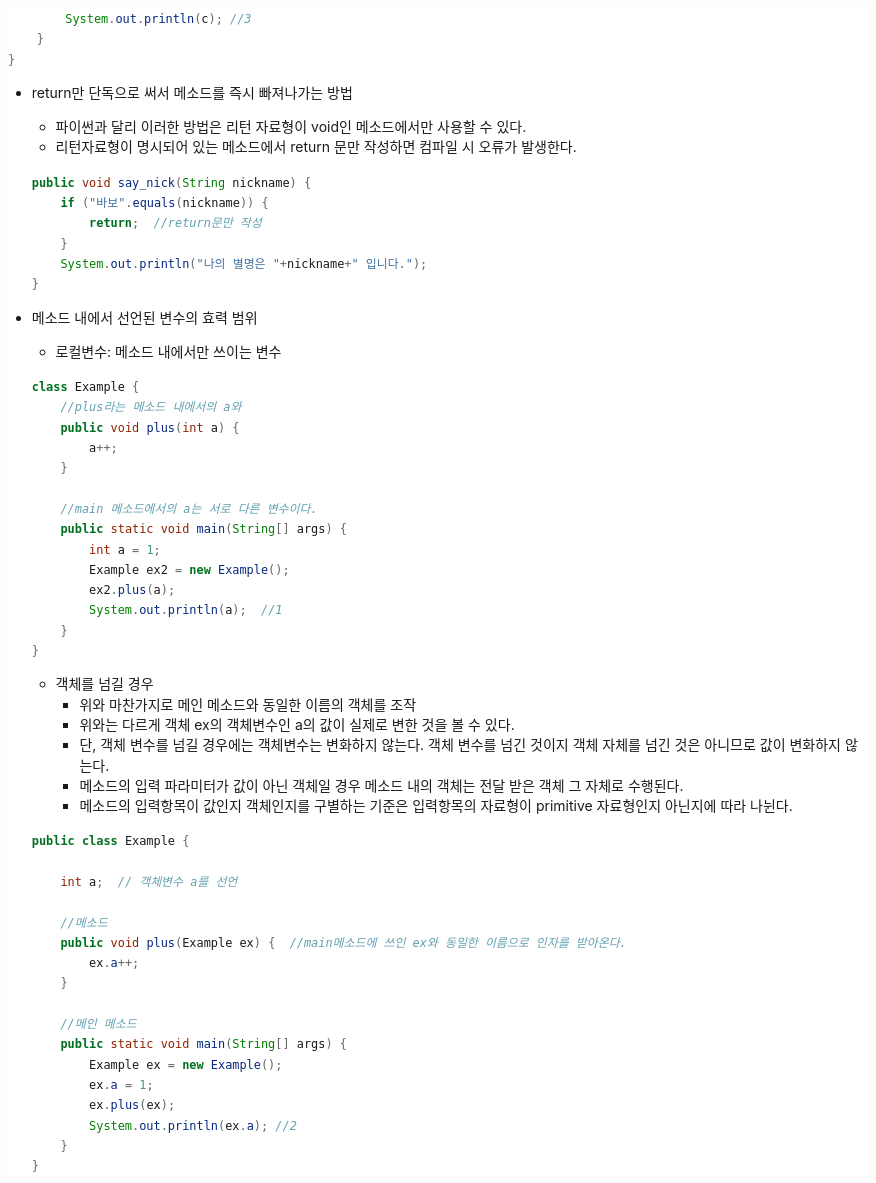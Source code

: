   ```java
          System.out.println(c); //3
      }
  }
  ```



- return만 단독으로 써서 메소드를 즉시 빠져나가는 방법

  - 파이썬과 달리 이러한 방법은 리턴 자료형이 void인 메소드에서만 사용할 수 있다. 
  - 리턴자료형이 명시되어 있는 메소드에서 return 문만 작성하면 컴파일 시 오류가 발생한다.

  ```java
  public void say_nick(String nickname) {
      if ("바보".equals(nickname)) {
          return;  //return문만 작성
      }
      System.out.println("나의 별명은 "+nickname+" 입니다.");
  }
  ```



- 메소드 내에서 선언된 변수의 효력 범위

  - 로컬변수: 메소드 내에서만 쓰이는 변수

  ```java
  class Example {
      //plus라는 메소드 내에서의 a와
      public void plus(int a) {
          a++;
      }
  
      //main 메소드에서의 a는 서로 다른 변수이다.
      public static void main(String[] args) {
          int a = 1;
          Example ex2 = new Example();
          ex2.plus(a);
          System.out.println(a);  //1
      }
  }
  ```

  - 객체를 넘길 경우
    - 위와 마찬가지로 메인 메소드와 동일한 이름의 객체를 조작
    - 위와는 다르게 객체 ex의 객체변수인 a의 값이 실제로 변한 것을 볼 수 있다.
    - 단, 객체 변수를 넘길 경우에는 객체변수는 변화하지 않는다. 객체 변수를 넘긴 것이지 객체 자체를 넘긴 것은 아니므로 값이 변화하지 않는다.
    - 메소드의 입력 파라미터가 값이 아닌 객체일 경우 메소드 내의 객체는 전달 받은 객체 그 자체로 수행된다.
    - 메소드의 입력항목이 값인지 객체인지를 구별하는 기준은 입력항목의 자료형이 primitive 자료형인지 아닌지에 따라 나뉜다.

  ```java
  public class Example {
  
      int a;  // 객체변수 a를 선언
  	
      //메소드
      public void plus(Example ex) {  //main메소드에 쓰인 ex와 동일한 이름으로 인자를 받아온다.
          ex.a++;
      }
  	
      //메인 메소드
      public static void main(String[] args) {
          Example ex = new Example();
          ex.a = 1;
          ex.plus(ex);
          System.out.println(ex.a); //2
      }
  }
  ```